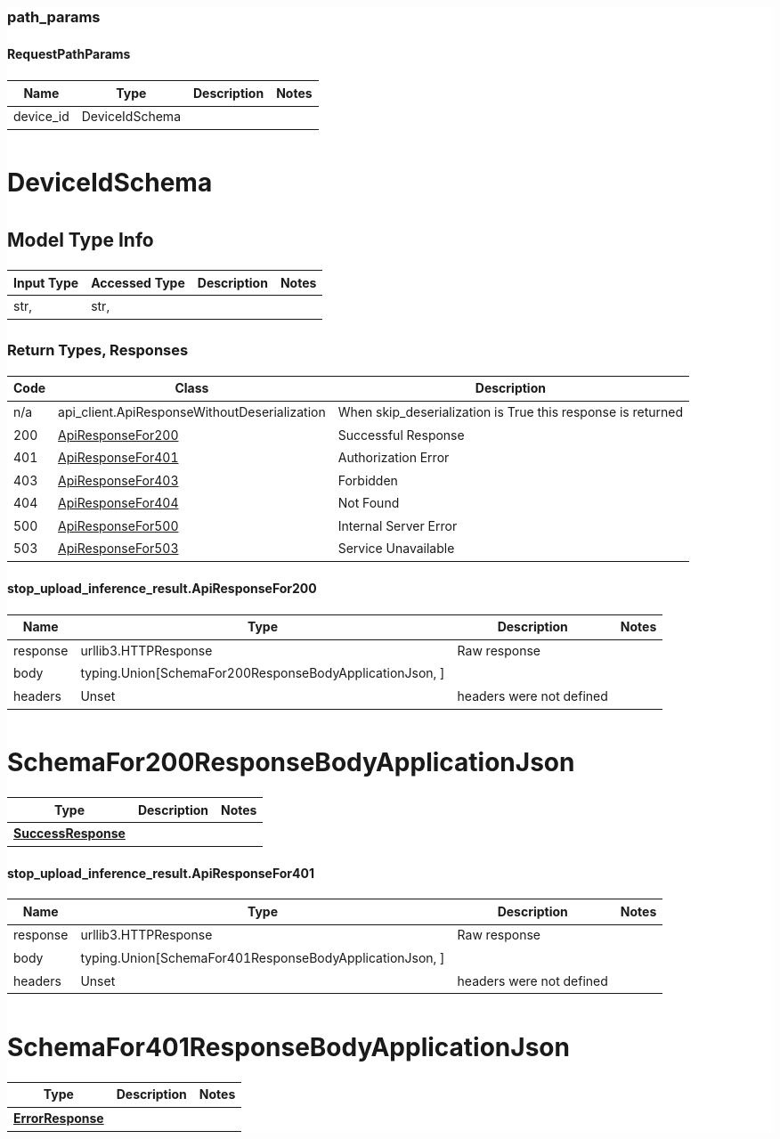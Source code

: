 ### path_params
#### RequestPathParams

Name | Type | Description  | Notes
------------- | ------------- | ------------- | -------------
device_id | DeviceIdSchema | | 

# DeviceIdSchema

## Model Type Info
Input Type | Accessed Type | Description | Notes
------------ | ------------- | ------------- | -------------
str,  | str,  |  | 

### Return Types, Responses

Code | Class | Description
------------- | ------------- | -------------
n/a | api_client.ApiResponseWithoutDeserialization | When skip_deserialization is True this response is returned
200 | [ApiResponseFor200](#stop_upload_inference_result.ApiResponseFor200) | Successful Response
401 | [ApiResponseFor401](#stop_upload_inference_result.ApiResponseFor401) | Authorization Error
403 | [ApiResponseFor403](#stop_upload_inference_result.ApiResponseFor403) | Forbidden
404 | [ApiResponseFor404](#stop_upload_inference_result.ApiResponseFor404) | Not Found
500 | [ApiResponseFor500](#stop_upload_inference_result.ApiResponseFor500) | Internal Server Error
503 | [ApiResponseFor503](#stop_upload_inference_result.ApiResponseFor503) | Service Unavailable

#### stop_upload_inference_result.ApiResponseFor200
Name | Type | Description  | Notes
------------- | ------------- | ------------- | -------------
response | urllib3.HTTPResponse | Raw response |
body | typing.Union[SchemaFor200ResponseBodyApplicationJson, ] |  |
headers | Unset | headers were not defined |

# SchemaFor200ResponseBodyApplicationJson
Type | Description  | Notes
------------- | ------------- | -------------
[**SuccessResponse**](../../models/SuccessResponse.md) |  | 


#### stop_upload_inference_result.ApiResponseFor401
Name | Type | Description  | Notes
------------- | ------------- | ------------- | -------------
response | urllib3.HTTPResponse | Raw response |
body | typing.Union[SchemaFor401ResponseBodyApplicationJson, ] |  |
headers | Unset | headers were not defined |

# SchemaFor401ResponseBodyApplicationJson
Type | Description  | Notes
------------- | ------------- | -------------
[**ErrorResponse**](../../models/ErrorResponse.md) |  | 

